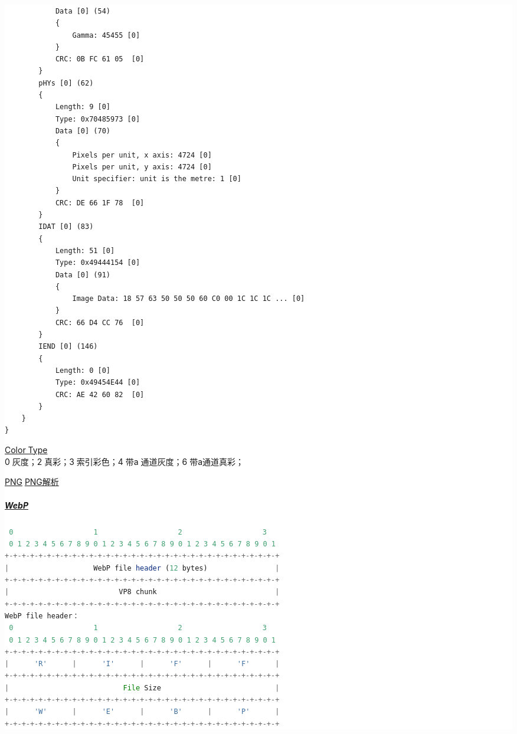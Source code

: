 ```
            Data [0] (54)
            {
                Gamma: 45455 [0]
            }
            CRC: 0B FC 61 05  [0]
        }
        pHYs [0] (62)
        {
            Length: 9 [0]
            Type: 0x70485973 [0]
            Data [0] (70)
            {
                Pixels per unit, x axis: 4724 [0]
                Pixels per unit, y axis: 4724 [0]
                Unit specifier: unit is the metre: 1 [0]
            }
            CRC: DE 66 1F 78  [0]
        }
        IDAT [0] (83)
        {
            Length: 51 [0]
            Type: 0x49444154 [0]
            Data [0] (91)
            {
                Image Data: 18 57 63 50 50 50 60 C0 00 1C 1C 1C ... [0]
            }
            CRC: 66 D4 CC 76  [0]
        }
        IEND [0] (146)
        {
            Length: 0 [0]
            Type: 0x49454E44 [0]
            CRC: AE 42 60 82  [0]
        }
    }
}
```
[Color Type](http://www.libpng.org/pub/png/spec/1.2/PNG-Chunks.html#C.Critical-chunks)  
    0 灰度；2 真彩；3 索引彩色；4 带a 通道灰度；6 带a通道真彩；

[PNG](http://www.libpng.org/pub/png/spec/1.2/PNG-Structure.html)
[PNG解析](https://www.w3.org/TR/2003/REC-PNG-20031110/#4Concepts)

##### [WebP](https://developers.google.cn/speed/webp/docs/riff_container)
```js
 0                   1                   2                   3
 0 1 2 3 4 5 6 7 8 9 0 1 2 3 4 5 6 7 8 9 0 1 2 3 4 5 6 7 8 9 0 1
+-+-+-+-+-+-+-+-+-+-+-+-+-+-+-+-+-+-+-+-+-+-+-+-+-+-+-+-+-+-+-+-+
|                    WebP file header (12 bytes)                |
+-+-+-+-+-+-+-+-+-+-+-+-+-+-+-+-+-+-+-+-+-+-+-+-+-+-+-+-+-+-+-+-+
|                          VP8 chunk                            |
+-+-+-+-+-+-+-+-+-+-+-+-+-+-+-+-+-+-+-+-+-+-+-+-+-+-+-+-+-+-+-+-+
WebP file header：
 0                   1                   2                   3
 0 1 2 3 4 5 6 7 8 9 0 1 2 3 4 5 6 7 8 9 0 1 2 3 4 5 6 7 8 9 0 1
+-+-+-+-+-+-+-+-+-+-+-+-+-+-+-+-+-+-+-+-+-+-+-+-+-+-+-+-+-+-+-+-+
|      'R'      |      'I'      |      'F'      |      'F'      |
+-+-+-+-+-+-+-+-+-+-+-+-+-+-+-+-+-+-+-+-+-+-+-+-+-+-+-+-+-+-+-+-+
|                           File Size                           |
+-+-+-+-+-+-+-+-+-+-+-+-+-+-+-+-+-+-+-+-+-+-+-+-+-+-+-+-+-+-+-+-+
|      'W'      |      'E'      |      'B'      |      'P'      |
+-+-+-+-+-+-+-+-+-+-+-+-+-+-+-+-+-+-+-+-+-+-+-+-+-+-+-+-+-+-+-+-+

```